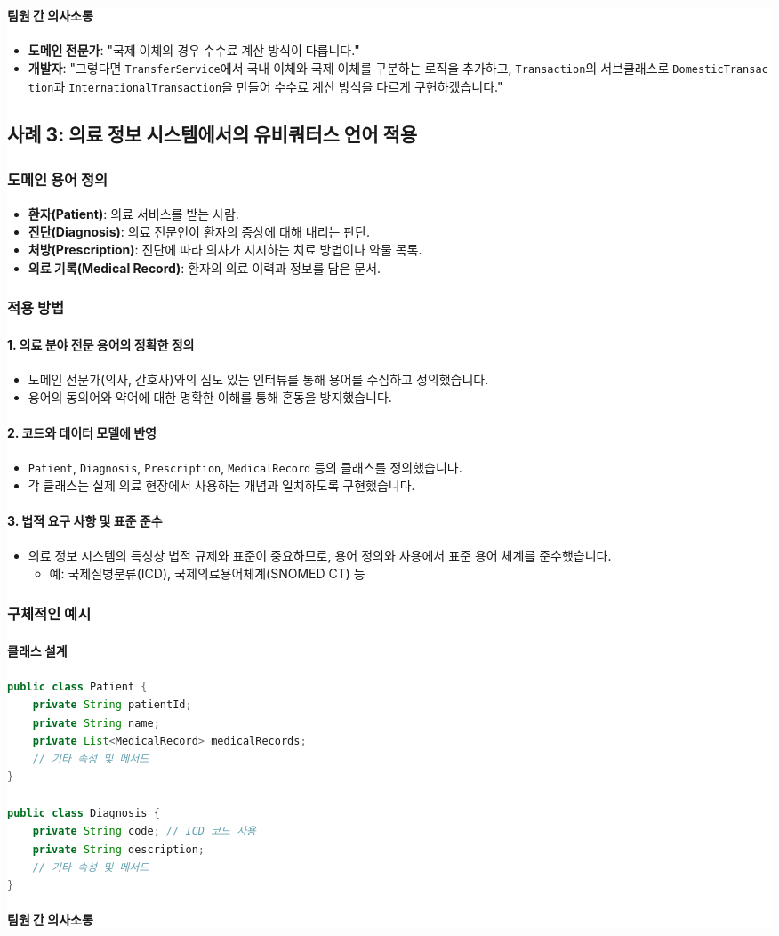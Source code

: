 #### 팀원 간 의사소통

- **도메인 전문가**: "국제 이체의 경우 수수료 계산 방식이 다릅니다."
- **개발자**: "그렇다면 `TransferService`에서 국내 이체와 국제 이체를 구분하는 로직을 추가하고, `Transaction`의 서브클래스로 `DomesticTransaction`과 `InternationalTransaction`을 만들어 수수료 계산 방식을 다르게 구현하겠습니다."

## 사례 3: 의료 정보 시스템에서의 유비쿼터스 언어 적용

### 도메인 용어 정의

- **환자(Patient)**: 의료 서비스를 받는 사람.
- **진단(Diagnosis)**: 의료 전문인이 환자의 증상에 대해 내리는 판단.
- **처방(Prescription)**: 진단에 따라 의사가 지시하는 치료 방법이나 약물 목록.
- **의료 기록(Medical Record)**: 환자의 의료 이력과 정보를 담은 문서.

### 적용 방법

#### 1. 의료 분야 전문 용어의 정확한 정의

- 도메인 전문가(의사, 간호사)와의 심도 있는 인터뷰를 통해 용어를 수집하고 정의했습니다.
- 용어의 동의어와 약어에 대한 명확한 이해를 통해 혼동을 방지했습니다.

#### 2. 코드와 데이터 모델에 반영

- `Patient`, `Diagnosis`, `Prescription`, `MedicalRecord` 등의 클래스를 정의했습니다.
- 각 클래스는 실제 의료 현장에서 사용하는 개념과 일치하도록 구현했습니다.

#### 3. 법적 요구 사항 및 표준 준수

- 의료 정보 시스템의 특성상 법적 규제와 표준이 중요하므로, 용어 정의와 사용에서 표준 용어 체계를 준수했습니다.
    - 예: 국제질병분류(ICD), 국제의료용어체계(SNOMED CT) 등

### 구체적인 예시

#### 클래스 설계

```java
public class Patient {
    private String patientId;
    private String name;
    private List<MedicalRecord> medicalRecords;
    // 기타 속성 및 메서드
}

public class Diagnosis {
    private String code; // ICD 코드 사용
    private String description;
    // 기타 속성 및 메서드
}
```

#### 팀원 간 의사소통
